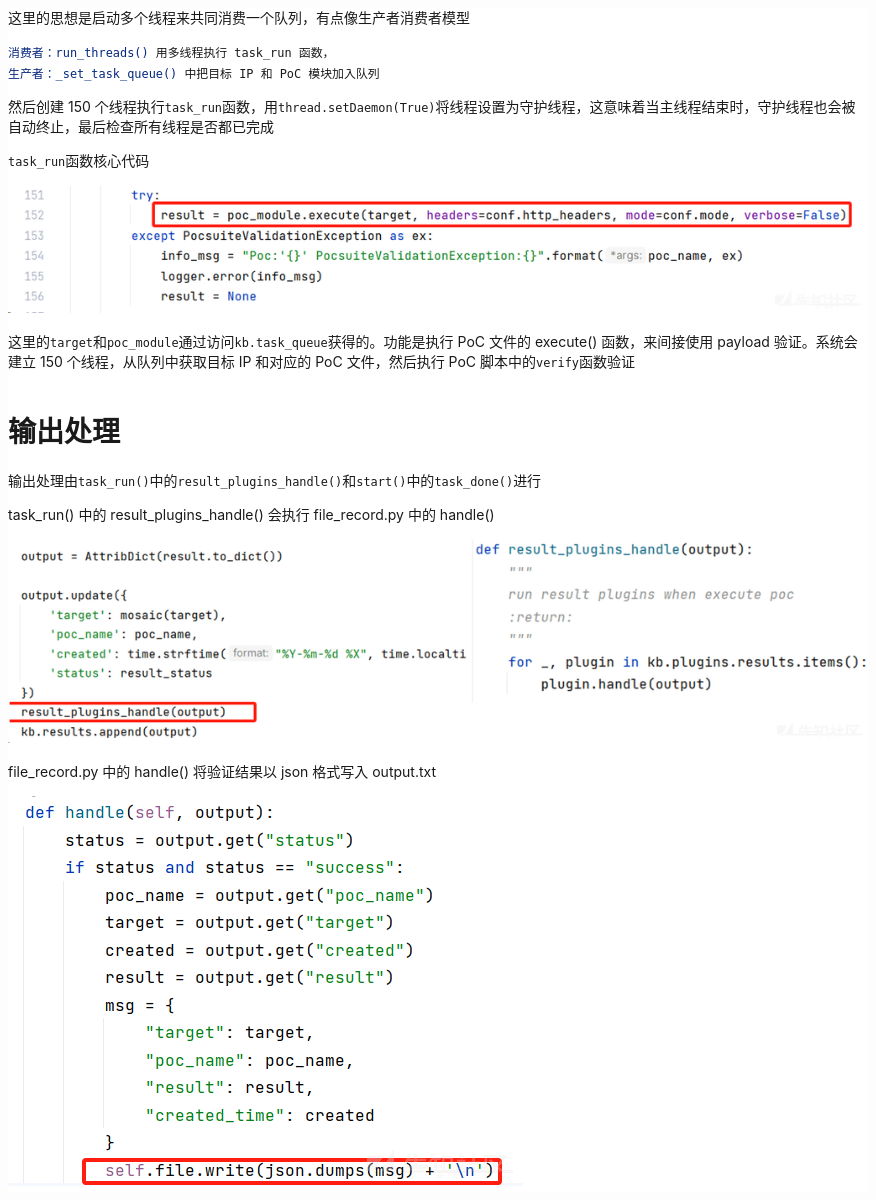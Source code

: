这里的思想是启动多个线程来共同消费一个队列，有点像生产者消费者模型

```bash
消费者：run_threads() 用多线程执行 task_run 函数，
生产者：_set_task_queue() 中把目标 IP 和 PoC 模块加入队列
```

然后创建 150 个线程执行`task_run`函数，用`thread.setDaemon(True)`将线程设置为守护线程，这意味着当主线程结束时，守护线程也会被自动终止，最后检查所有线程是否都已完成

`task_run`函数核心代码

[![](assets/1704418253-4779b55e839d8c82586c34d6c11dc1ca.png)](https://xzfile.aliyuncs.com/media/upload/picture/20240104200243-2afc8f50-aaf9-1.png)

这里的`target`和`poc_module`通过访问`kb.task_queue`获得的。功能是执行 PoC 文件的 execute() 函数，来间接使用 payload 验证。系统会建立 150 个线程，从队列中获取目标 IP 和对应的 PoC 文件，然后执行 PoC 脚本中的`verify`函数验证

# 输出处理

输出处理由`task_run()`中的`result_plugins_handle()`和`start()`中的`task_done()`进行

task\_run() 中的 result\_plugins\_handle() 会执行 file\_record.py 中的 handle()

[![](assets/1704418253-45599023e1850972d99ae00fab634d2b.png)](https://xzfile.aliyuncs.com/media/upload/picture/20240104200244-2b31b3ec-aaf9-1.png)

file\_record.py 中的 handle() 将验证结果以 json 格式写入 output.txt

[![](assets/1704418253-b3197e629766cc7aaa734d66e290aa16.png)](https://xzfile.aliyuncs.com/media/upload/picture/20240104200244-2b563a5a-aaf9-1.png)
